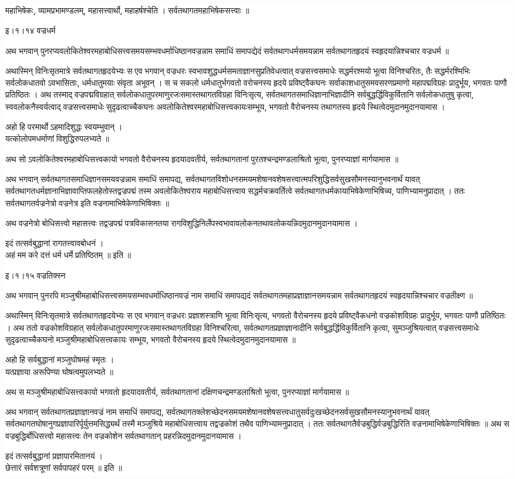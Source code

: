 महाभिषेकः, व्यामप्रभामण्डलम्, महासत्त्वार्थो, महाहर्षश्चेति । सर्वतथागतमहाभिषेकसत्त्वाः ॥  
    
इ।१।१४ वज्रधर्म  
    
अथ भगवान् पुनरप्यवलोकितेश्वरमहाबोधिसत्त्वसमयसम्भवधर्माधिष्ठानवज्रन्नाम समाधिं समापद्येदं सर्वतथागधर्मसमयन्नाम सर्वतथागतहृदयं स्वहृदयान्निश्चचार वज्रधर्म ॥  
    
अथास्मिन् विनिःसृतमात्रे सर्वतथागतहृदयेभ्यः स एव भगवान् वज्रधरः स्वभावशुद्धधर्मसमताज्ञानसुप्रतिवेधत्वात् वज्रसत्त्वसमाधेः सद्धर्मरश्मयो भूत्वा विनिश्चरितः, तैः सद्धर्मरश्मिभिः सर्वलोकधातवो ऽवभासिताः, धर्मधातुमयाः संवृता अभूवन् । स च सकलो धर्मधातुर्भगवतो वरोचनस्य हृदये प्रविष्ट्वैकघनः सर्वाकाशधातुसमवसरणप्रमाणो महापद्मविग्रहः प्रादुर्भूय, भगवतः पाणौ प्रतिष्ठितः । अथ तस्माद् वज्रपद्मविग्रहात् सर्वलोकधातुपरमाणुरजःसमास्तथागतविग्रहा विनिःसृत्य, सर्वतथागतसमाधिज्ञानाभिज्ञादीनि सर्वबुद्धर्द्धिविकुर्वितानि सर्वलोकधातुषु कृत्वा, स्ववलोकनैस्वर्यत्वाद् वज्रसत्त्वसमाधेः सुदृढत्वाच्चैकघनः अवलोकितेश्वरमहाबोधिसत्त्वकायःसम्भूय, भगवतो वैरोचनस्य तथागतस्य हृदये स्थित्वेदमुदानमुदानयामास ।  
    
अहो हि परमार्थो ऽहमादिशुद्धः स्वयम्भुवान् ।  
यत्कोलोपमधर्माणां विशुद्धिरुपलभ्यते ॥  
    
अथ सो ऽवलोकितेश्वरमहाबोधिसत्त्वकायो भगवतो वैरोचनस्य हृदयादवतीर्य, सर्वतथागतानां पुरतश्चन्द्रमण्डलाश्रितो भूत्वा, पुनरप्याज्ञां मार्गयामास ॥  
    
अथ भगवान् सर्वतथागतसमाधिज्ञानसमयवज्रन्नाम समाधिं समापद्य, सर्वतथागतविशोधनसमयमशेषानवशेषसत्त्वात्मपरिशुद्धिसर्वसुखसौमनस्यानुभवनार्थं यावत् सर्वतथागतधर्मज्ञानाभिज्ञावाप्तिफलहेतोस्तद्वज्रपद्मं तस्म अवलोकितेश्वराय महाबोधिसत्त्वाय सद्धर्मचक्रवर्तित्वे सर्वतथागतधर्मकायाभिषेकेणाभिषिच्य, पाणिभ्यामनुप्रादात् । ततः सर्वतथागतर्वज्रनेत्रो वज्रनेत्र इति वज्रनामाभिषेकेणाभिषिक्तः ॥  
    
अथ वज्रनेत्रो बोधिसत्त्वो महासत्त्वः तद्वज्रपद्मं पत्रविकासनतया रागविशुद्धिनिर्लेपस्वभावावलोकनतथावलोकयन्निदमुदानमुदानयामास ।  
    
इदं तत्सर्वबुद्धानां रागतत्त्वावबोधनं ।  
अहं मम करे दत्तं धर्म धर्मे प्रतिष्ठितम् ॥ इति ॥  
    
इ।१।१५ वज्रतिक्स्न  
    
अथ भगवान् पुनरपि मञ्जुश्रीमहाबोधिसत्त्वसमयसम्भवधर्माधिष्ठानवज्रं नाम समाधिं समापद्यदं सर्वतथागतमहाप्रज्ञाज्ञानसमयन्नाम सर्वतथागतहृदयं स्वहृदयान्निश्चचार वज्रतीक्ष्ण ॥  
    
अथास्मिन् विनिःसृतमात्रे सर्वतथागतहृदयेभ्यः स एव भगवान् वज्रधरः प्रज्ञाशस्त्राणि भूत्वा विनिःसृत्य, भगवतो वैरोचनस्य हृदये प्रविष्ट्वैकधनो वज्रकोशविग्रहः प्रादुर्भूय, भगवतः पाणौ प्रतिष्ठितः । अथ ततो वज्रकोशविग्रहात् सर्वलोकधातुपरमाणुरजःसमास्तथागतविग्रहा विनिश्चरित्वा, सर्वतथागतप्रज्ञाज्ञानादीनि सर्वबुद्धर्द्धिविकुर्वितानि कृत्वा, सुमञ्जुश्रियत्वात् वज्रसत्त्वसमाधेः सुदृढत्वाच्चैकघनो मञ्जुश्रीमहाबोधिसत्त्वकायः सम्भूय, भगवतो वैरोचनस्य हृदये स्थित्वेदमुदानमुदानयामास ॥  
    
अहो हि सर्वबुद्धानां मञ्जुघोषमहं स्मृतः ।  
यत्प्रज्ञाया अरूपिण्या घोषत्वमुपलभ्यते ॥  
    
अथ स मञ्जुश्रीमहाबोधिसत्त्वकायो भगवतो हृदयादवतीर्य, सर्वतथागतानां दक्षिणचन्द्रमण्डलाश्रितो भूत्वा, पुनरप्याज्ञां मार्गयामास ॥  
    
अथ भगवान् सर्वतथागतप्रज्ञाज्ञानवज्रं नाम समाधिं समापद्य, सर्वतथागतक्लेशच्छेदनसमयमशेषानवशेषसत्त्वधातुसर्वदुःखच्छेदनसर्वसुखसौमनस्यानुभवनार्थं यावत् सर्वतथागतघोषानुगप्रज्ञापारिर्पूर्युत्तमसिद्ध्यर्थं तस्मै मञ्जुश्रिये महाबोधिसत्त्वाय तद्वज्रकोशं तथैव पाणिभ्यामनुप्रादात् । ततः सर्वतथागतैर्वज्रबुद्धिर्वज्रबुद्धिरिति वज्रनामाभिषेकेणाभिषिक्तः ॥ अथ स वज्रबुद्धिर्बोधिसत्त्वो महासत्त्वः तेन वज्रकोशेन सर्वतथागतान् प्रहरन्निदमुदानमुदानयामास ।  
    
इदं तत्सर्वबुद्धानां प्रज्ञापारमितानयं ।  
छेत्तारं सर्वशत्रूणां सर्वपापहरं परम् ॥ इति ॥  
    